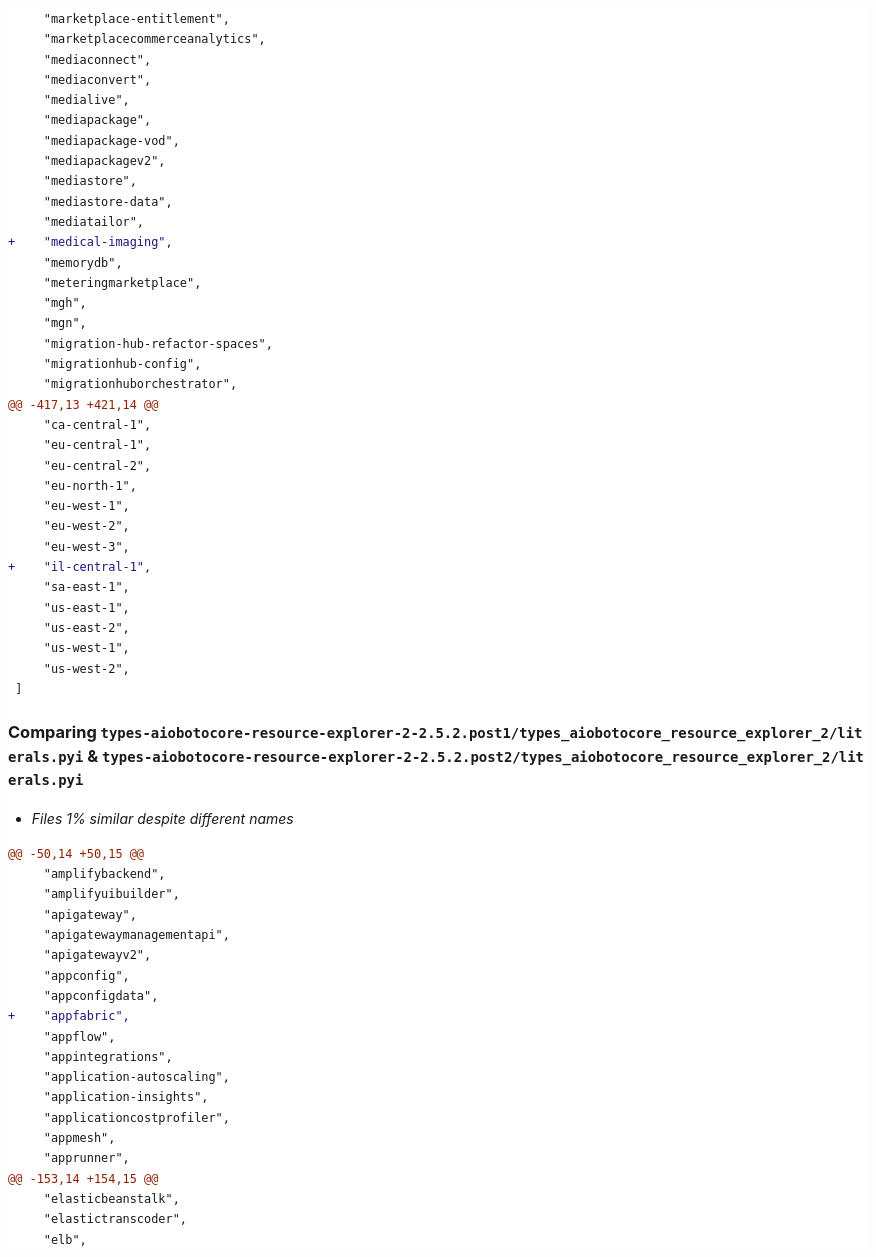 ```diff
     "marketplace-entitlement",
     "marketplacecommerceanalytics",
     "mediaconnect",
     "mediaconvert",
     "medialive",
     "mediapackage",
     "mediapackage-vod",
     "mediapackagev2",
     "mediastore",
     "mediastore-data",
     "mediatailor",
+    "medical-imaging",
     "memorydb",
     "meteringmarketplace",
     "mgh",
     "mgn",
     "migration-hub-refactor-spaces",
     "migrationhub-config",
     "migrationhuborchestrator",
@@ -417,13 +421,14 @@
     "ca-central-1",
     "eu-central-1",
     "eu-central-2",
     "eu-north-1",
     "eu-west-1",
     "eu-west-2",
     "eu-west-3",
+    "il-central-1",
     "sa-east-1",
     "us-east-1",
     "us-east-2",
     "us-west-1",
     "us-west-2",
 ]
```

### Comparing `types-aiobotocore-resource-explorer-2-2.5.2.post1/types_aiobotocore_resource_explorer_2/literals.pyi` & `types-aiobotocore-resource-explorer-2-2.5.2.post2/types_aiobotocore_resource_explorer_2/literals.pyi`

 * *Files 1% similar despite different names*

```diff
@@ -50,14 +50,15 @@
     "amplifybackend",
     "amplifyuibuilder",
     "apigateway",
     "apigatewaymanagementapi",
     "apigatewayv2",
     "appconfig",
     "appconfigdata",
+    "appfabric",
     "appflow",
     "appintegrations",
     "application-autoscaling",
     "application-insights",
     "applicationcostprofiler",
     "appmesh",
     "apprunner",
@@ -153,14 +154,15 @@
     "elasticbeanstalk",
     "elastictranscoder",
     "elb",
```
